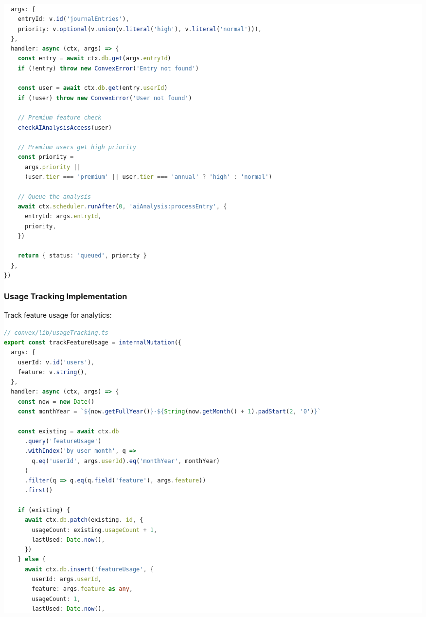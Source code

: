 ```typescript
  args: {
    entryId: v.id('journalEntries'),
    priority: v.optional(v.union(v.literal('high'), v.literal('normal'))),
  },
  handler: async (ctx, args) => {
    const entry = await ctx.db.get(args.entryId)
    if (!entry) throw new ConvexError('Entry not found')

    const user = await ctx.db.get(entry.userId)
    if (!user) throw new ConvexError('User not found')

    // Premium feature check
    checkAIAnalysisAccess(user)

    // Premium users get high priority
    const priority =
      args.priority ||
      (user.tier === 'premium' || user.tier === 'annual' ? 'high' : 'normal')

    // Queue the analysis
    await ctx.scheduler.runAfter(0, 'aiAnalysis:processEntry', {
      entryId: args.entryId,
      priority,
    })

    return { status: 'queued', priority }
  },
})
```

### Usage Tracking Implementation

Track feature usage for analytics:

```typescript
// convex/lib/usageTracking.ts
export const trackFeatureUsage = internalMutation({
  args: {
    userId: v.id('users'),
    feature: v.string(),
  },
  handler: async (ctx, args) => {
    const now = new Date()
    const monthYear = `${now.getFullYear()}-${String(now.getMonth() + 1).padStart(2, '0')}`

    const existing = await ctx.db
      .query('featureUsage')
      .withIndex('by_user_month', q =>
        q.eq('userId', args.userId).eq('monthYear', monthYear)
      )
      .filter(q => q.eq(q.field('feature'), args.feature))
      .first()

    if (existing) {
      await ctx.db.patch(existing._id, {
        usageCount: existing.usageCount + 1,
        lastUsed: Date.now(),
      })
    } else {
      await ctx.db.insert('featureUsage', {
        userId: args.userId,
        feature: args.feature as any,
        usageCount: 1,
        lastUsed: Date.now(),
```
